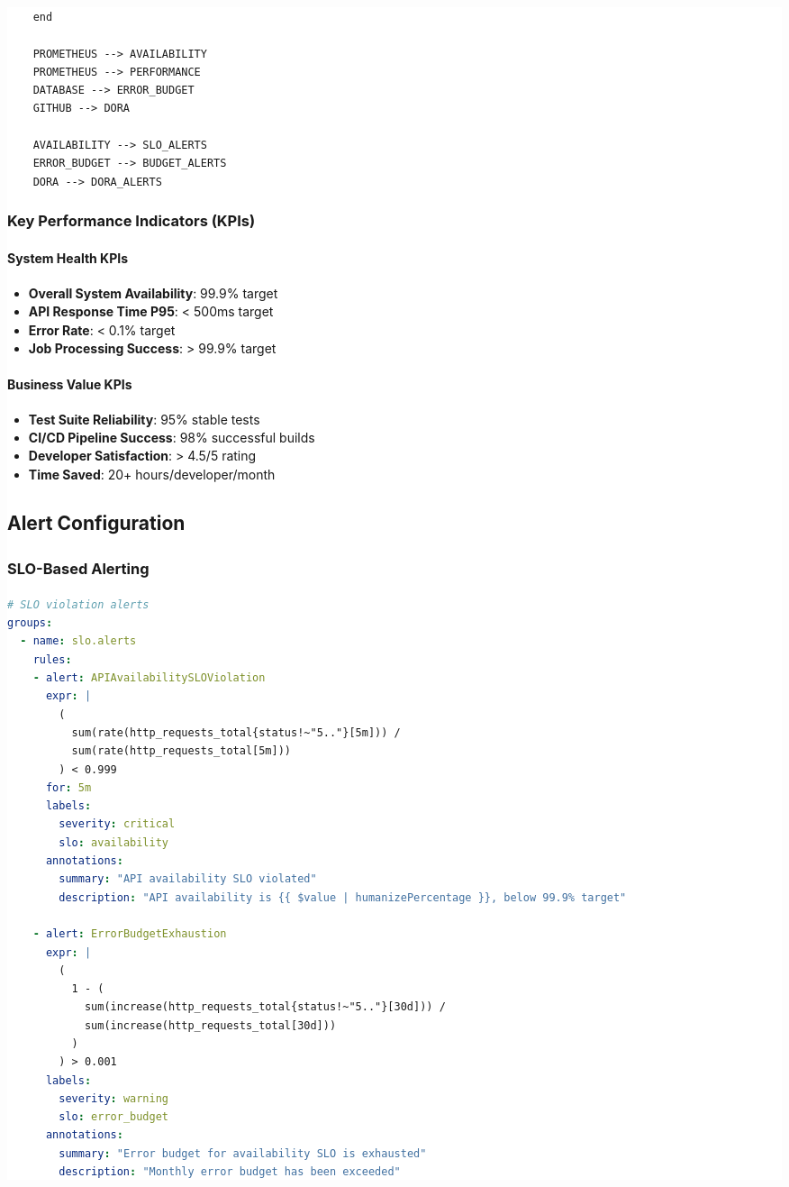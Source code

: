 ```mermaid
    end
    
    PROMETHEUS --> AVAILABILITY
    PROMETHEUS --> PERFORMANCE
    DATABASE --> ERROR_BUDGET
    GITHUB --> DORA
    
    AVAILABILITY --> SLO_ALERTS
    ERROR_BUDGET --> BUDGET_ALERTS
    DORA --> DORA_ALERTS
```

### Key Performance Indicators (KPIs)

#### System Health KPIs
- **Overall System Availability**: 99.9% target
- **API Response Time P95**: < 500ms target  
- **Error Rate**: < 0.1% target
- **Job Processing Success**: > 99.9% target

#### Business Value KPIs
- **Test Suite Reliability**: 95% stable tests
- **CI/CD Pipeline Success**: 98% successful builds
- **Developer Satisfaction**: > 4.5/5 rating
- **Time Saved**: 20+ hours/developer/month

## Alert Configuration

### SLO-Based Alerting

```yaml
# SLO violation alerts
groups:
  - name: slo.alerts
    rules:
    - alert: APIAvailabilitySLOViolation
      expr: |
        (
          sum(rate(http_requests_total{status!~"5.."}[5m])) /
          sum(rate(http_requests_total[5m]))
        ) < 0.999
      for: 5m
      labels:
        severity: critical
        slo: availability
      annotations:
        summary: "API availability SLO violated"
        description: "API availability is {{ $value | humanizePercentage }}, below 99.9% target"
        
    - alert: ErrorBudgetExhaustion
      expr: |
        (
          1 - (
            sum(increase(http_requests_total{status!~"5.."}[30d])) /
            sum(increase(http_requests_total[30d]))
          )
        ) > 0.001
      labels:
        severity: warning
        slo: error_budget
      annotations:
        summary: "Error budget for availability SLO is exhausted"
        description: "Monthly error budget has been exceeded"
```